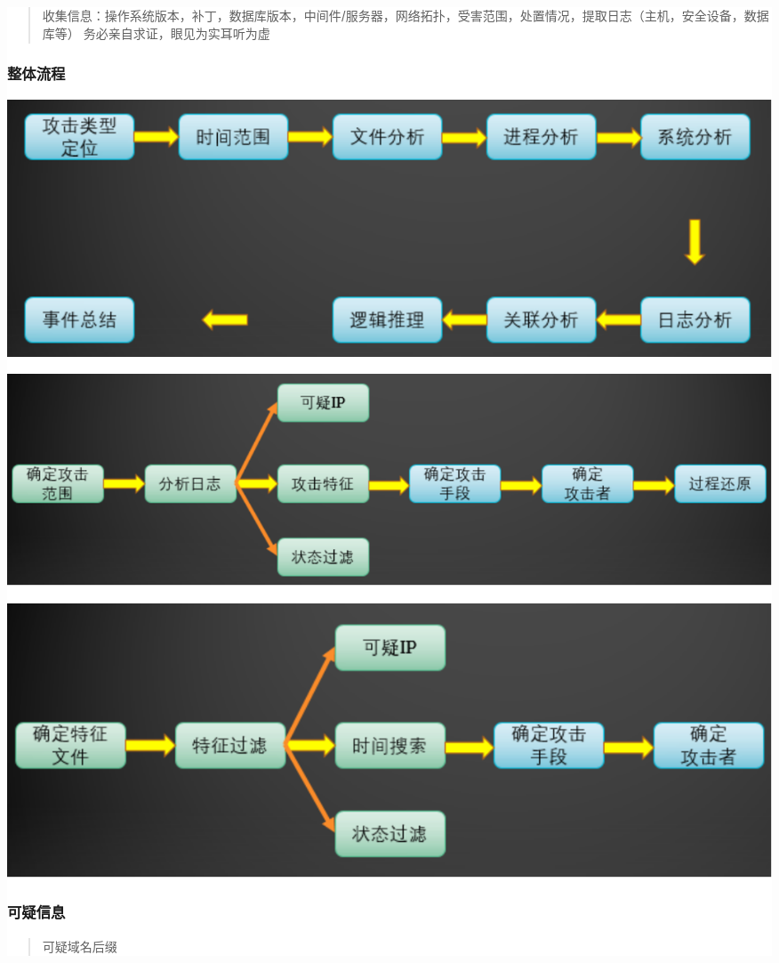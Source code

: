 > 收集信息：操作系统版本，补丁，数据库版本，中间件/服务器，网络拓扑，受害范围，处置情况，提取日志（主机，安全设备，数据库等）
> 务必亲自求证，眼见为实耳听为虚

### 整体流程
![image.png](./应急响应.assets/2023_05_19_10_23_05_OluJqyQv.png)

![image.png](./应急响应.assets/2023_05_19_10_23_06_a7hmOjLs.png)

![image.png](./应急响应.assets/2023_05_19_10_23_06_bjJh1f0H.png)
### 可疑信息
> 可疑域名后缀
